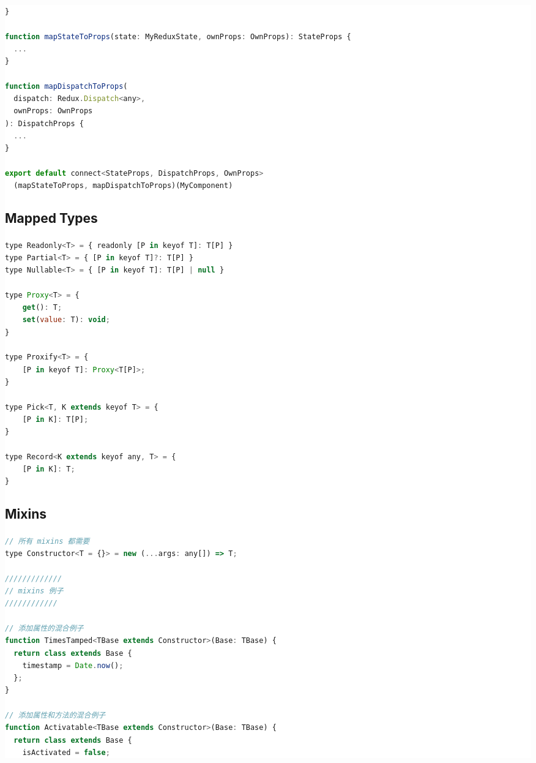 ```js
}

function mapStateToProps(state: MyReduxState, ownProps: OwnProps): StateProps {
  ...
}

function mapDispatchToProps(
  dispatch: Redux.Dispatch<any>,
  ownProps: OwnProps
): DispatchProps {
  ...
}

export default connect<StateProps, DispatchProps, OwnProps>
  (mapStateToProps, mapDispatchToProps)(MyComponent)
```

## Mapped Types

```js
type Readonly<T> = { readonly [P in keyof T]: T[P] }
type Partial<T> = { [P in keyof T]?: T[P] }
type Nullable<T> = { [P in keyof T]: T[P] | null }

type Proxy<T> = {
    get(): T;
    set(value: T): void;
}

type Proxify<T> = {
    [P in keyof T]: Proxy<T[P]>;
}

type Pick<T, K extends keyof T> = {
    [P in K]: T[P];
}

type Record<K extends keyof any, T> = {
    [P in K]: T;
}
```

## Mixins

```js
// 所有 mixins 都需要
type Constructor<T = {}> = new (...args: any[]) => T;

/////////////
// mixins 例子
////////////

// 添加属性的混合例子
function TimesTamped<TBase extends Constructor>(Base: TBase) {
  return class extends Base {
    timestamp = Date.now();
  };
}

// 添加属性和方法的混合例子
function Activatable<TBase extends Constructor>(Base: TBase) {
  return class extends Base {
    isActivated = false;
```

  [key: string]: any;
  [key: string]: number;
  [key: string]: number;
